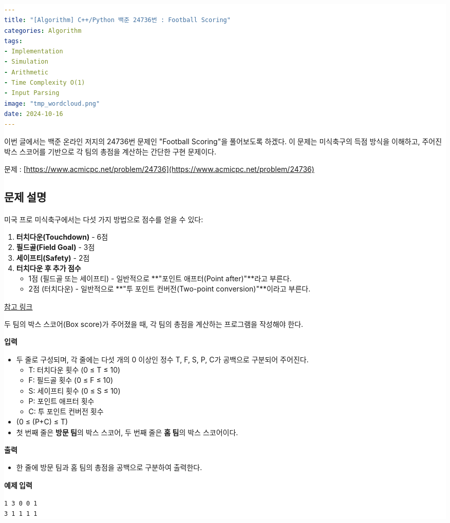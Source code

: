 ```yaml
---
title: "[Algorithm] C++/Python 백준 24736번 : Football Scoring"
categories: Algorithm
tags:
- Implementation
- Simulation
- Arithmetic
- Time Complexity O(1)
- Input Parsing
image: "tmp_wordcloud.png"
date: 2024-10-16
---
```


이번 글에서는 백준 온라인 저지의 24736번 문제인 "Football Scoring"을 풀어보도록 하겠다. 이 문제는 미식축구의 득점 방식을 이해하고, 주어진 박스 스코어를 기반으로 각 팀의 총점을 계산하는 간단한 구현 문제이다.

문제 : [https://www.acmicpc.net/problem/24736](https://www.acmicpc.net/problem/24736)

## 문제 설명

미국 프로 미식축구에서는 다섯 가지 방법으로 점수를 얻을 수 있다:

1. **터치다운(Touchdown)** - 6점
2. **필드골(Field Goal)** - 3점
3. **세이프티(Safety)** - 2점
4. **터치다운 후 추가 점수**
   - 1점 (필드골 또는 세이프티) - 일반적으로 **"포인트 애프터(Point after)"**라고 부른다.
   - 2점 (터치다운) - 일반적으로 **"투 포인트 컨버전(Two-point conversion)"**이라고 부른다.

[참고 링크](https://operations.nfl.com/the-rules/nfl-video-rulebook/scoring-plays/)

두 팀의 박스 스코어(Box score)가 주어졌을 때, 각 팀의 총점을 계산하는 프로그램을 작성해야 한다.

**입력**

- 두 줄로 구성되며, 각 줄에는 다섯 개의 0 이상인 정수 T, F, S, P, C가 공백으로 구분되어 주어진다.
  - T: 터치다운 횟수 (0 ≤ T ≤ 10)
  - F: 필드골 횟수 (0 ≤ F ≤ 10)
  - S: 세이프티 횟수 (0 ≤ S ≤ 10)
  - P: 포인트 애프터 횟수
  - C: 투 포인트 컨버전 횟수
- (0 ≤ (P+C) ≤ T)
- 첫 번째 줄은 **방문 팀**의 박스 스코어, 두 번째 줄은 **홈 팀**의 박스 스코어이다.

**출력**

- 한 줄에 방문 팀과 홈 팀의 총점을 공백으로 구분하여 출력한다.

**예제 입력**

```
1 3 0 0 1
3 1 1 1 1
```
